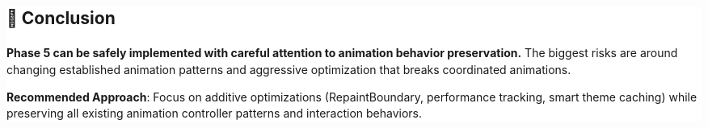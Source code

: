 
## 🎯 Conclusion

**Phase 5 can be safely implemented with careful attention to animation behavior preservation.** The biggest risks are around changing established animation patterns and aggressive optimization that breaks coordinated animations.

**Recommended Approach**: Focus on additive optimizations (RepaintBoundary, performance tracking, smart theme caching) while preserving all existing animation controller patterns and interaction behaviors.
